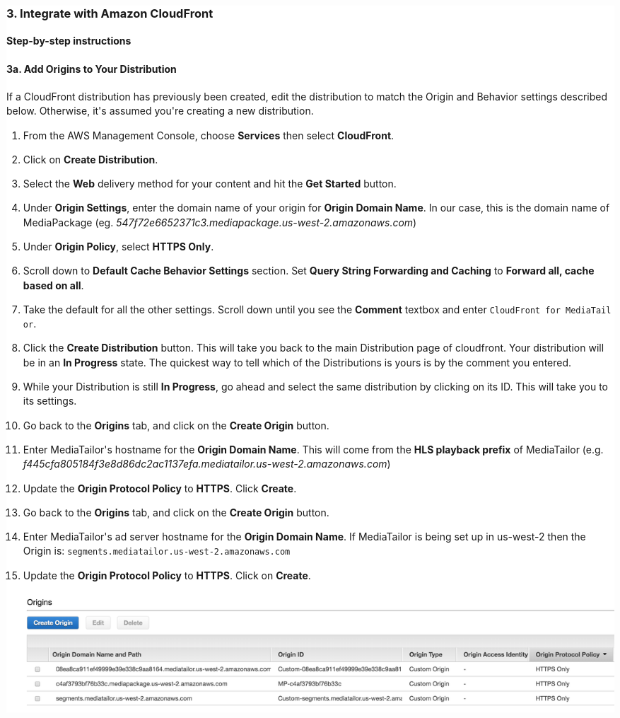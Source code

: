 ### 3. Integrate with Amazon CloudFront

**Step-by-step instructions**

#### 3a. Add Origins to Your Distribution
If a CloudFront distribution has previously been created, edit the distribution to match the Origin and Behavior settings described below. Otherwise, it's assumed you're creating a new distribution.

1. From the AWS Management Console, choose **Services** then select **CloudFront**.

1. Click on **Create Distribution**. 

1. Select the **Web** delivery method for your content and hit the **Get Started** button. 

1. Under **Origin Settings**, enter the domain name of your origin for **Origin Domain Name**. In our case, this is the domain name of MediaPackage (eg. _547f72e6652371c3.mediapackage.us-west-2.amazonaws.com_)

1. Under **Origin Policy**, select **HTTPS Only**.

1. Scroll down to **Default Cache Behavior Settings** section. Set **Query String Forwarding and Caching** to **Forward all, cache based on all**.

1. Take the default for all the other settings. Scroll down until you see the **Comment** textbox and enter `CloudFront for MediaTailor`.

1. Click the **Create Distribution** button. This will take you back to the main Distribution page of cloudfront. Your distribution will be in an **In Progress** state. The quickest way to tell which of the Distributions is yours is by the comment you entered. 

1. While your Distribution is still **In Progress**, go ahead and select the same distribution by clicking on its ID. This will take you to its settings. 

1. Go back to the **Origins** tab, and click on the **Create Origin** button. 

1. Enter MediaTailor's hostname for the **Origin Domain Name**. This will come from the **HLS playback prefix** of MediaTailor (e.g. _f445cfa805184f3e8d86dc2ac1137efa.mediatailor.us-west-2.amazonaws.com_)

1. Update the **Origin Protocol Policy** to **HTTPS**. Click **Create**. 

1. Go back to the **Origins** tab, and click on the **Create Origin** button. 

1. Enter MediaTailor's ad server hostname for the **Origin Domain Name**. If MediaTailor is being set up in us-west-2 then the Origin is:
`segments.mediatailor.us-west-2.amazonaws.com`

1. Update the **Origin Protocol Policy** to **HTTPS**.  Click on **Create**.

	![alt](CloudFrontOriginSettings.png)
